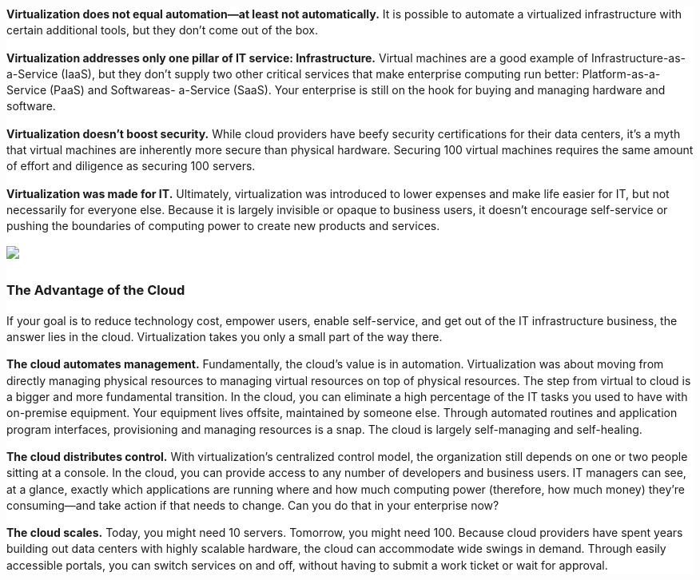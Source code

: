 **Virtualization does not equal automation—at least not
automatically.** It is possible to automate a virtualized infrastructure
with certain additional tools, but they don’t come out of the box.

**Virtualization addresses only one pillar of IT service:
Infrastructure.** Virtual machines are a good example of
Infrastructure-as-a-Service (IaaS), but they don’t supply two other
critical services that make enterprise computing run better:
Platform-as-a-Service (PaaS) and Softwareas- a-Service (SaaS). Your
enterprise is still on the hook for buying and managing hardware and
software.

**Virtualization doesn’t boost security.** While cloud providers have
beefy security certifications for their data centers, it’s a myth that
virtual machines are inherently more secure than physical hardware.
Securing 100 virtual machines requires the same amount of effort and
diligence as securing 100 servers.

**Virtualization was made for IT.** Ultimately, virtualization was
introduced to lower expenses and make life easier for IT, but not
necessarily for everyone else. Because it is largely invisible or opaque
to business users, it doesn’t encourage self-service or pushing the
boundaries of computing power to create new products and services.

<img src="{% asset_path CloudOverview/virtualization-is-not-the-cloud/cloud_virt_image1.png %}"/>

### The Advantage of the Cloud

If your goal is to reduce technology cost, empower users, enable
self-service, and get out of the IT infrastructure business, the answer
lies in the cloud. Virtualization takes you only a small part of the way
there.

**The cloud automates management.** Fundamentally, the cloud’s value is
in automation. Virtualization was about moving from directly managing
physical resources to managing virtual resources on top of physical
resources. The step from virtual to cloud is a bigger and more
fundamental transition. In the cloud, you can eliminate a high
percentage of the IT tasks you used to have with on-premise equipment.
Your equipment lives offsite, maintained by someone else. Through
automated routines and application program interfaces, provisioning and
managing resources is a snap. The cloud is largely self-managing and
self-healing.

**The cloud distributes control.** With virtualization’s centralized
control model, the organization still depends on one or two people
sitting at a console. In the cloud, you can provide access to any number
of developers and business users. IT managers can see, at a glance,
exactly which applications are running where and how much computing
power (therefore, how much money) they’re consuming—and take action if
that needs to change. Can you do that in your enterprise now?

**The cloud scales.** Today, you might need 10 servers. Tomorrow, you
might need 100. Because cloud providers have spent years building out
data centers with highly scalable hardware, the cloud can accommodate
wide swings in demand. Through easily accessible portals, you can switch
services on and off, without having to submit a work ticket or wait for
approval.
